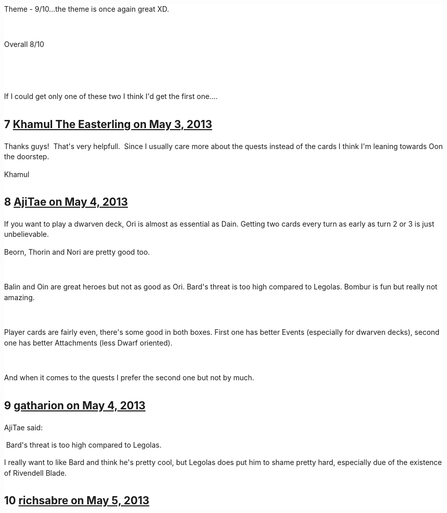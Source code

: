 
Theme - 9/10…the theme is once again great XD.

 

Overall 8/10 

 

 

If I could get only one of these two I think I'd get the first one….

## 7 [Khamul The Easterling on May 3, 2013](https://community.fantasyflightgames.com/topic/83335-the-two-hobbit-boxes/?do=findComment&comment=791731)

Thanks guys!  That's very helpfull.  Since I usually care more about the quests instead of the cards I think I'm leaning towards Oon the doorstep.

Khamul

## 8 [AjiTae on May 4, 2013](https://community.fantasyflightgames.com/topic/83335-the-two-hobbit-boxes/?do=findComment&comment=791789)

If you want to play a dwarven deck, Ori is almost as essential as Dain. Getting two cards every turn as early as turn 2 or 3 is just unbelievable.

Beorn, Thorin and Nori are pretty good too.

 

Balin and Oin are great heroes but not as good as Ori. Bard's threat is too high compared to Legolas. Bombur is fun but really not amazing.

 

Player cards are fairly even, there's some good in both boxes. First one has better Events (especially for dwarven decks), second one has better Attachments (less Dwarf oriented).

 

And when it comes to the quests I prefer the second one but not by much.

## 9 [gatharion on May 4, 2013](https://community.fantasyflightgames.com/topic/83335-the-two-hobbit-boxes/?do=findComment&comment=792049)

AjiTae said:

 Bard's threat is too high compared to Legolas. 



I really want to like Bard and think he's pretty cool, but Legolas does put him to shame pretty hard, especially due of the existence of Rivendell Blade.

## 10 [richsabre on May 5, 2013](https://community.fantasyflightgames.com/topic/83335-the-two-hobbit-boxes/?do=findComment&comment=792164)
